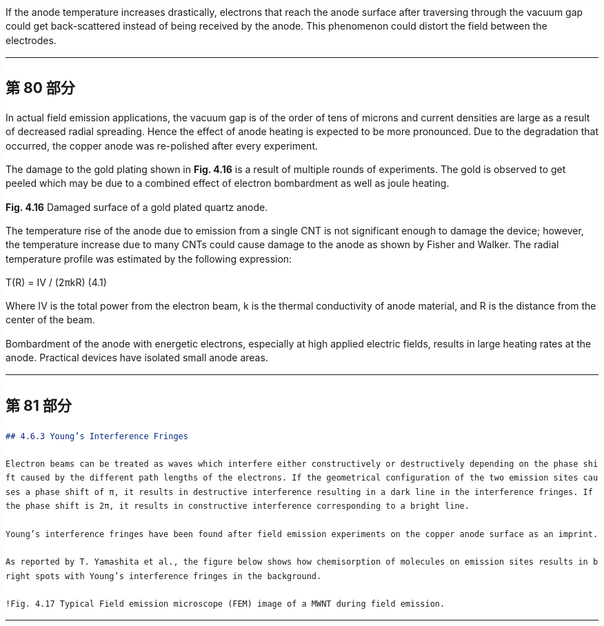 If the anode temperature increases drastically, electrons that reach the anode surface after traversing through the vacuum gap could get back-scattered instead of being received by the anode. This phenomenon could distort the field between the electrodes.

---

## 第 80 部分

In actual field emission applications, the vacuum gap is of the order of tens of microns and current densities are large as a result of decreased radial spreading. Hence the effect of anode heating is expected to be more pronounced. Due to the degradation that occurred, the copper anode was re-polished after every experiment.

The damage to the gold plating shown in **Fig. 4.16** is a result of multiple rounds of experiments. The gold is observed to get peeled which may be due to a combined effect of electron bombardment as well as joule heating.

**Fig. 4.16** Damaged surface of a gold plated quartz anode.

The temperature rise of the anode due to emission from a single CNT is not significant enough to damage the device; however, the temperature increase due to many CNTs could cause damage to the anode as shown by Fisher and Walker. The radial temperature profile was estimated by the following expression:

T(R) = IV / (2πkR)  (4.1)

Where IV is the total power from the electron beam, k is the thermal conductivity of anode material, and R is the distance from the center of the beam.

Bombardment of the anode with energetic electrons, especially at high applied electric fields, results in large heating rates at the anode. Practical devices have isolated small anode areas.

---

## 第 81 部分

```markdown
## 4.6.3 Young’s Interference Fringes

Electron beams can be treated as waves which interfere either constructively or destructively depending on the phase shift caused by the different path lengths of the electrons. If the geometrical configuration of the two emission sites causes a phase shift of π, it results in destructive interference resulting in a dark line in the interference fringes. If the phase shift is 2π, it results in constructive interference corresponding to a bright line.

Young’s interference fringes have been found after field emission experiments on the copper anode surface as an imprint.

As reported by T. Yamashita et al., the figure below shows how chemisorption of molecules on emission sites results in bright spots with Young’s interference fringes in the background.

!Fig. 4.17 Typical Field emission microscope (FEM) image of a MWNT during field emission.
```

---
